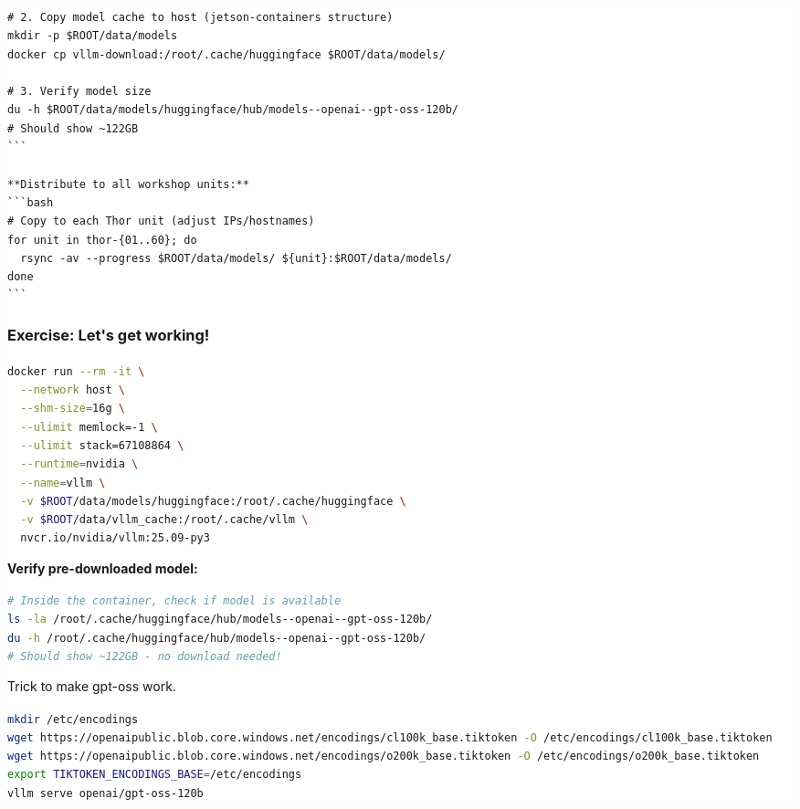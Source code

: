     # 2. Copy model cache to host (jetson-containers structure)
    mkdir -p $ROOT/data/models
    docker cp vllm-download:/root/.cache/huggingface $ROOT/data/models/

    # 3. Verify model size
    du -h $ROOT/data/models/huggingface/hub/models--openai--gpt-oss-120b/
    # Should show ~122GB
    ```

    **Distribute to all workshop units:**
    ```bash
    # Copy to each Thor unit (adjust IPs/hostnames)
    for unit in thor-{01..60}; do
      rsync -av --progress $ROOT/data/models/ ${unit}:$ROOT/data/models/
    done
    ```

### Exercise: Let's get working!

```bash
docker run --rm -it \
  --network host \
  --shm-size=16g \
  --ulimit memlock=-1 \
  --ulimit stack=67108864 \
  --runtime=nvidia \
  --name=vllm \
  -v $ROOT/data/models/huggingface:/root/.cache/huggingface \
  -v $ROOT/data/vllm_cache:/root/.cache/vllm \
  nvcr.io/nvidia/vllm:25.09-py3
```

**Verify pre-downloaded model:**
```bash
# Inside the container, check if model is available
ls -la /root/.cache/huggingface/hub/models--openai--gpt-oss-120b/
du -h /root/.cache/huggingface/hub/models--openai--gpt-oss-120b/
# Should show ~122GB - no download needed!
```

Trick to make gpt-oss work.

```bash
mkdir /etc/encodings
wget https://openaipublic.blob.core.windows.net/encodings/cl100k_base.tiktoken -O /etc/encodings/cl100k_base.tiktoken
wget https://openaipublic.blob.core.windows.net/encodings/o200k_base.tiktoken -O /etc/encodings/o200k_base.tiktoken
export TIKTOKEN_ENCODINGS_BASE=/etc/encodings
vllm serve openai/gpt-oss-120b
```

